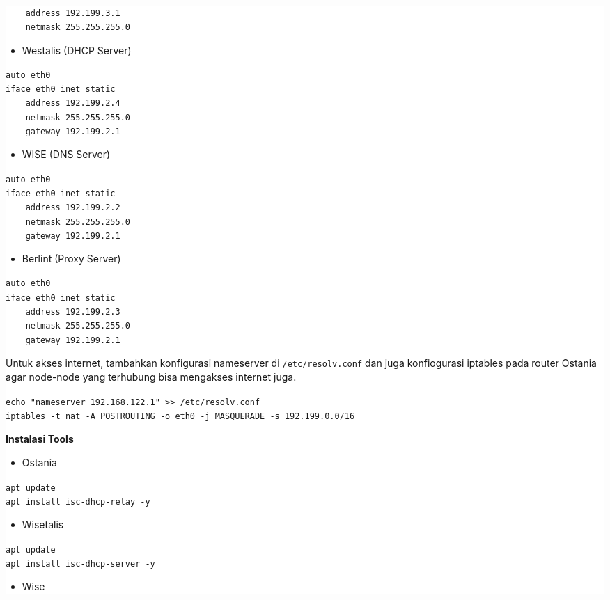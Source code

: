 ```
	address 192.199.3.1
	netmask 255.255.255.0
```

- Westalis (DHCP Server)

```
auto eth0
iface eth0 inet static
	address 192.199.2.4
	netmask 255.255.255.0
	gateway 192.199.2.1
```

- WISE (DNS Server)

```
auto eth0
iface eth0 inet static
	address 192.199.2.2
	netmask 255.255.255.0
	gateway 192.199.2.1
```

- Berlint (Proxy Server)

```
auto eth0
iface eth0 inet static
	address 192.199.2.3
	netmask 255.255.255.0
	gateway 192.199.2.1
```

Untuk akses internet, tambahkan konfigurasi nameserver di `/etc/resolv.conf` dan juga konfiogurasi iptables pada router Ostania agar node-node yang terhubung bisa mengakses internet juga.

```
echo "nameserver 192.168.122.1" >> /etc/resolv.conf
iptables -t nat -A POSTROUTING -o eth0 -j MASQUERADE -s 192.199.0.0/16
```

**Instalasi Tools**

- Ostania

```
apt update
apt install isc-dhcp-relay -y
```

- Wisetalis

```
apt update
apt install isc-dhcp-server -y
```

- Wise
